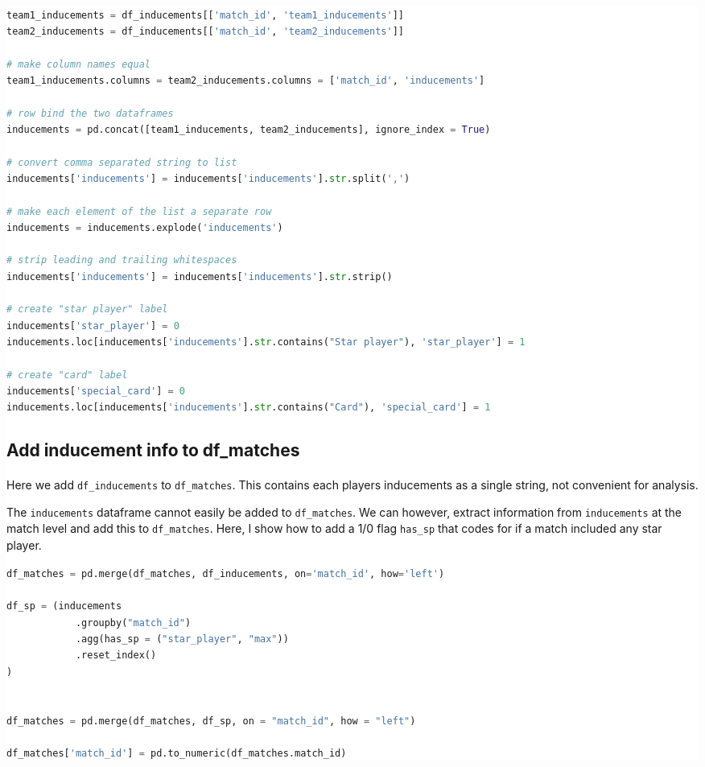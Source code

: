

```python
team1_inducements = df_inducements[['match_id', 'team1_inducements']]
team2_inducements = df_inducements[['match_id', 'team2_inducements']]

# make column names equal
team1_inducements.columns = team2_inducements.columns = ['match_id', 'inducements']

# row bind the two dataframes
inducements = pd.concat([team1_inducements, team2_inducements], ignore_index = True)

# convert comma separated string to list
inducements['inducements'] = inducements['inducements'].str.split(',')

# make each element of the list a separate row
inducements = inducements.explode('inducements')

# strip leading and trailing whitespaces
inducements['inducements'] = inducements['inducements'].str.strip()

# create "star player" label
inducements['star_player'] = 0
inducements.loc[inducements['inducements'].str.contains("Star player"), 'star_player'] = 1

# create "card" label
inducements['special_card'] = 0
inducements.loc[inducements['inducements'].str.contains("Card"), 'special_card'] = 1

```

## Add inducement info to df_matches

Here we add `df_inducements` to `df_matches`. This contains each players inducements as a single string, not convenient for analysis.

The `inducements` dataframe cannot easily be added to `df_matches`. We can however, extract information from `inducements` at the match level and add this to `df_matches`. Here, I show how to add a 1/0 flag `has_sp` that codes for if a match included any star player.



```python
df_matches = pd.merge(df_matches, df_inducements, on='match_id', how='left')

df_sp = (inducements
            .groupby("match_id")
            .agg(has_sp = ("star_player", "max"))
            .reset_index()
)


df_matches = pd.merge(df_matches, df_sp, on = "match_id", how = "left")

df_matches['match_id'] = pd.to_numeric(df_matches.match_id) 
```
